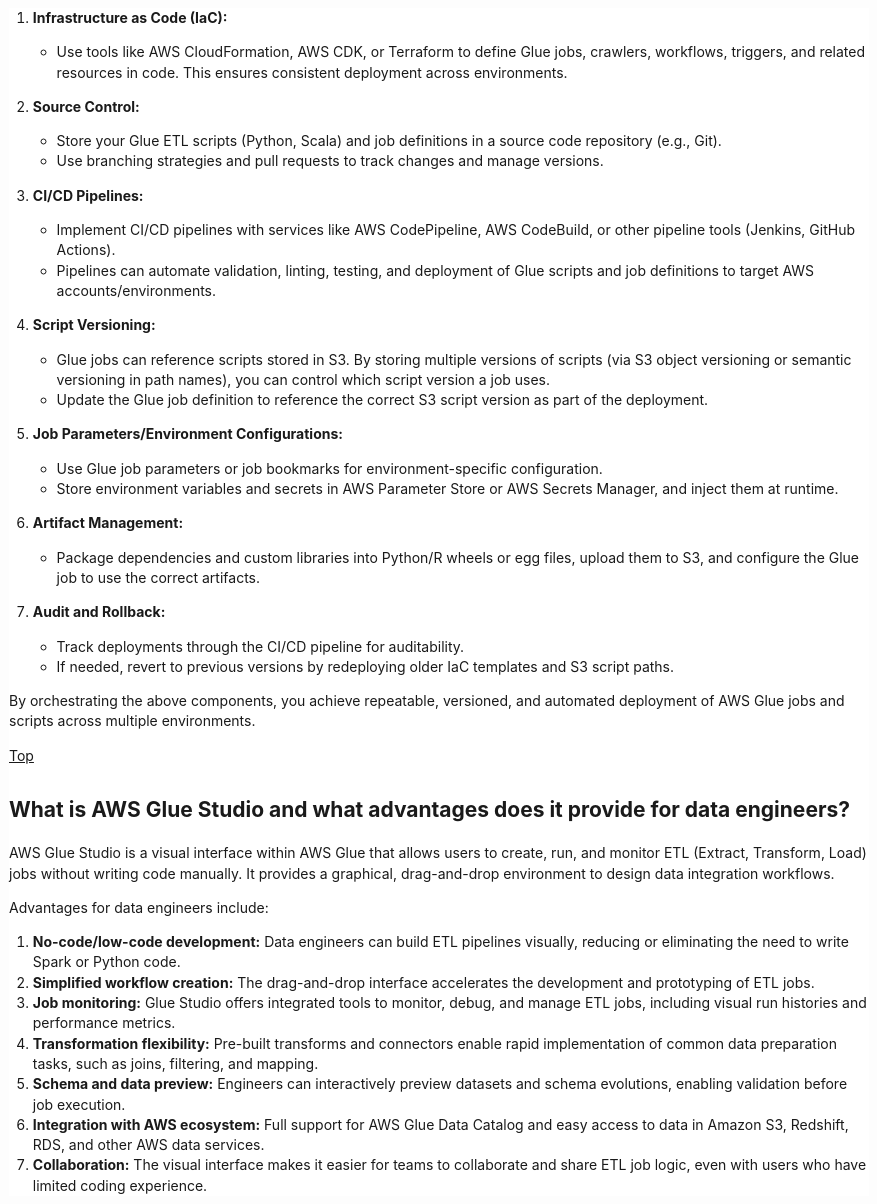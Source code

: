1. **Infrastructure as Code (IaC):**
   - Use tools like AWS CloudFormation, AWS CDK, or Terraform to define Glue jobs, crawlers, workflows, triggers, and related resources in code. This ensures consistent deployment across environments.

2. **Source Control:**
   - Store your Glue ETL scripts (Python, Scala) and job definitions in a source code repository (e.g., Git).
   - Use branching strategies and pull requests to track changes and manage versions.

3. **CI/CD Pipelines:**
   - Implement CI/CD pipelines with services like AWS CodePipeline, AWS CodeBuild, or other pipeline tools (Jenkins, GitHub Actions).
   - Pipelines can automate validation, linting, testing, and deployment of Glue scripts and job definitions to target AWS accounts/environments.

4. **Script Versioning:**
   - Glue jobs can reference scripts stored in S3. By storing multiple versions of scripts (via S3 object versioning or semantic versioning in path names), you can control which script version a job uses.
   - Update the Glue job definition to reference the correct S3 script version as part of the deployment.

5. **Job Parameters/Environment Configurations:**
   - Use Glue job parameters or job bookmarks for environment-specific configuration.
   - Store environment variables and secrets in AWS Parameter Store or AWS Secrets Manager, and inject them at runtime.

6. **Artifact Management:**
   - Package dependencies and custom libraries into Python/R wheels or egg files, upload them to S3, and configure the Glue job to use the correct artifacts.

7. **Audit and Rollback:**
   - Track deployments through the CI/CD pipeline for auditability.
   - If needed, revert to previous versions by redeploying older IaC templates and S3 script paths.

By orchestrating the above components, you achieve repeatable, versioned, and automated deployment of AWS Glue jobs and scripts across multiple environments.

[Top](#top)

## What is AWS Glue Studio and what advantages does it provide for data engineers?
AWS Glue Studio is a visual interface within AWS Glue that allows users to create, run, and monitor ETL (Extract, Transform, Load) jobs without writing code manually. It provides a graphical, drag-and-drop environment to design data integration workflows.

Advantages for data engineers include:

1. **No-code/low-code development:** Data engineers can build ETL pipelines visually, reducing or eliminating the need to write Spark or Python code.
2. **Simplified workflow creation:** The drag-and-drop interface accelerates the development and prototyping of ETL jobs.
3. **Job monitoring:** Glue Studio offers integrated tools to monitor, debug, and manage ETL jobs, including visual run histories and performance metrics.
4. **Transformation flexibility:** Pre-built transforms and connectors enable rapid implementation of common data preparation tasks, such as joins, filtering, and mapping.
5. **Schema and data preview:** Engineers can interactively preview datasets and schema evolutions, enabling validation before job execution.
6. **Integration with AWS ecosystem:** Full support for AWS Glue Data Catalog and easy access to data in Amazon S3, Redshift, RDS, and other AWS data services.
7. **Collaboration:** The visual interface makes it easier for teams to collaborate and share ETL job logic, even with users who have limited coding experience.
